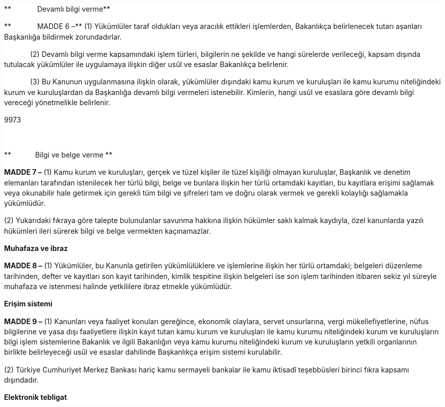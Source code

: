 **             Devamlı bilgi verme**

**             MADDE 6 –** (1) Yükümlüler taraf oldukları veya aracılık
ettikleri işlemlerden, Bakanlıkça belirlenecek tutarı aşanları
Başkanlığa bildirmek zorundadırlar.

             (2) Devamlı bilgi verme kapsamındaki işlem türleri,
bilgilerin ne şekilde ve hangi sürelerde verileceği, kapsam dışında
tutulacak yükümlüler ile uygulamaya ilişkin diğer usûl ve esaslar
Bakanlıkça belirlenir.

             (3) Bu Kanunun uygulanmasına ilişkin olarak, yükümlüler
dışındaki kamu kurum ve kuruluşları ile kamu kurumu niteliğindeki kurum
ve kuruluşlardan da Başkanlığa devamlı bilgi vermeleri istenebilir.
Kimlerin, hangi usûl ve esaslara göre devamlı bilgi vereceği
yönetmelikle belirlenir.

9973

 

**            Bilgi ve belge verme **

**MADDE 7 –** (1) Kamu kurum ve kuruluşları, gerçek ve tüzel kişiler ile
tüzel kişiliği olmayan kuruluşlar, Başkanlık ve denetim elemanları
tarafından istenilecek her türlü bilgi, belge ve bunlara ilişkin her
türlü ortamdaki kayıtları, bu kayıtlara erişimi sağlamak veya okunabilir
hale getirmek için gerekli tüm bilgi ve şifreleri tam ve doğru olarak
vermek ve gerekli kolaylığı sağlamakla yükümlüdür.

\(2) Yukarıdaki fıkraya göre talepte bulunulanlar savunma hakkına ilişkin
hükümler saklı kalmak kaydıyla, özel kanunlarda yazılı hükümleri ileri
sürerek bilgi ve belge vermekten kaçınamazlar.

**Muhafaza ve ibraz**

**MADDE 8 –** (1) Yükümlüler, bu Kanunla getirilen yükümlülüklere ve
işlemlerine ilişkin her türlü ortamdaki; belgeleri düzenleme tarihinden,
defter ve kayıtları son kayıt tarihinden, kimlik tespitine ilişkin
belgeleri ise son işlem tarihinden itibaren sekiz yıl süreyle muhafaza
ve istenmesi halinde yetkililere ibraz etmekle yükümlüdür.

**Erişim sistemi**

**MADDE 9 –** (1) Kanunları veya faaliyet konuları gereğince, ekonomik
olaylara, servet unsurlarına, vergi mükellefiyetlerine, nüfus
bilgilerine ve yasa dışı faaliyetlere ilişkin kayıt tutan kamu kurum ve
kuruluşları ile kamu kurumu niteliğindeki kurum ve kuruluşların bilgi
işlem sistemlerine Bakanlık ve ilgili Bakanlığın veya kamu kurumu
niteliğindeki kurum ve kuruluşların yetkili organlarının birlikte
belirleyeceği usûl ve esaslar dahilinde Başkanlıkça erişim sistemi
kurulabilir.

\(2) Türkiye Cumhuriyet Merkez Bankası hariç kamu sermayeli bankalar ile
kamu iktisadî teşebbüsleri birinci fıkra kapsamı dışındadır.

**Elektronik tebligat**
